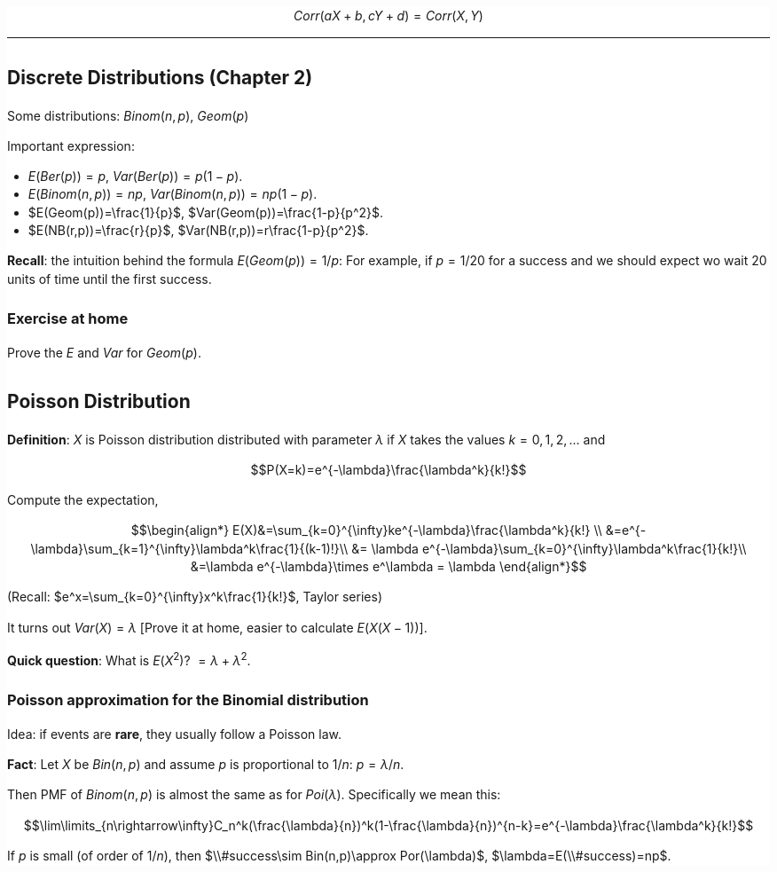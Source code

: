 $$Corr(aX+b, cY+d)=Corr(X,Y)$$

------

## Discrete Distributions (Chapter 2)

Some distributions: $Binom(n,p)$, $Geom(p)$

Important expression: 

- $E(Ber(p))=p$, $Var(Ber(p))=p(1-p)$.  
- $E(Binom(n,p))=np$, $Var(Binom(n,p))=np(1-p)$.
- $E(Geom(p))=\frac{1}{p}$, $Var(Geom(p))=\frac{1-p}{p^2}$.  
- $E(NB(r,p))=\frac{r}{p}$, $Var(NB(r,p))=r\frac{1-p}{p^2}$.

**Recall**: the intuition behind the formula $E(Geom(p))=1/p$: For example, if $p=1/20$ for a success and we should expect wo wait 20 units of time until the first success.

### Exercise at home

Prove the $E$ and $Var$ for $Geom(p)$.

## Poisson Distribution 

**Definition**: $X$ is Poisson distribution distributed with parameter $\lambda$ if $X$ takes the values $k=0,1,2,...$ and

$$P(X=k)=e^{-\lambda}\frac{\lambda^k}{k!}$$

Compute the expectation,

$$\begin{align*}
	E(X)&=\sum_{k=0}^{\infty}ke^{-\lambda}\frac{\lambda^k}{k!} \\
	&=e^{-\lambda}\sum_{k=1}^{\infty}\lambda^k\frac{1}{(k-1)!}\\
	&= \lambda e^{-\lambda}\sum_{k=0}^{\infty}\lambda^k\frac{1}{k!}\\
	&=\lambda e^{-\lambda}\times e^\lambda = \lambda
\end{align*}$$

(Recall: $e^x=\sum_{k=0}^{\infty}x^k\frac{1}{k!}$, Taylor series)

It turns out $Var(X)=\lambda$ [Prove it at home, easier to calculate $E(X(X-1))$].

**Quick question**: What is $E(X^2)$? $=\lambda+\lambda^2$.

### Poisson approximation for the Binomial distribution

Idea: if events are **rare**, they usually follow a Poisson law.

**Fact**: Let $X$ be $Bin(n,p)$ and assume $p$ is proportional to $1/n$: $p=\lambda/n$.

Then PMF of $Binom(n, p)$ is almost the same as for $Poi(\lambda)$. Specifically we mean this:

$$\lim\limits_{n\rightarrow\infty}C_n^k(\frac{\lambda}{n})^k(1-\frac{\lambda}{n})^{n-k}=e^{-\lambda}\frac{\lambda^k}{k!}$$

If $p$ is small (of order of $1/n$), then $\\#success\sim Bin(n,p)\approx Por(\lambda)$, $\lambda=E(\\#success)=np$.

